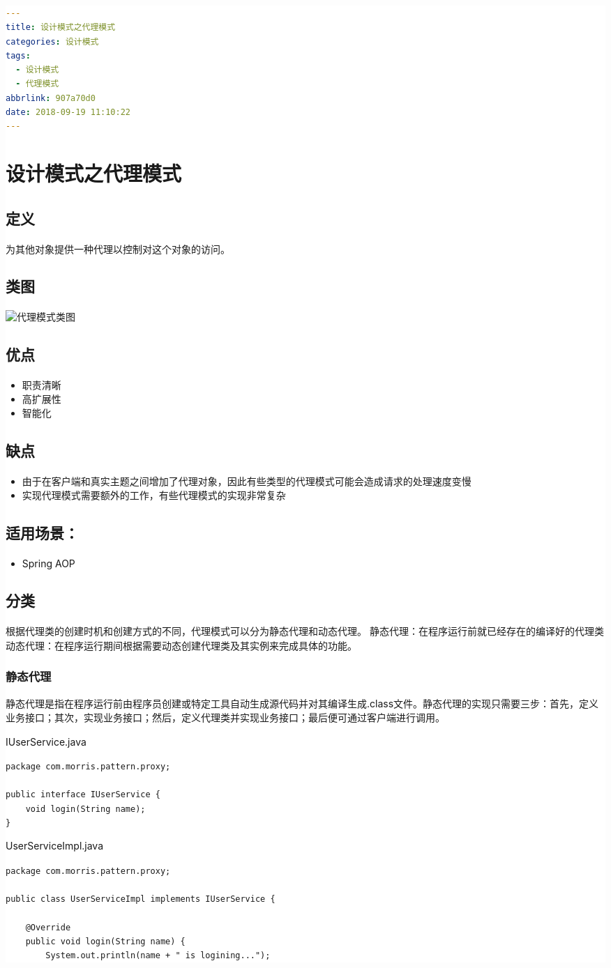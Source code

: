 ```yaml
---
title: 设计模式之代理模式
categories: 设计模式
tags:
  - 设计模式
  - 代理模式
abbrlink: 907a70d0
date: 2018-09-19 11:10:22
---
```


# 设计模式之代理模式

## 定义
为其他对象提供一种代理以控制对这个对象的访问。

## 类图
![代理模式类图](https://github.com/morris131/morris-bookwiki/raw/master/%E5%90%8E%E7%AB%AF%E5%BC%80%E5%8F%91/Java/%E8%AE%BE%E8%AE%A1%E6%A8%A1%E5%BC%8F/images/%E4%BB%A3%E7%90%86%E6%A8%A1%E5%BC%8F%E7%B1%BB%E5%9B%BE.jpg)

## 优点
- 职责清晰
- 高扩展性
- 智能化

## 缺点
- 由于在客户端和真实主题之间增加了代理对象，因此有些类型的代理模式可能会造成请求的处理速度变慢
- 实现代理模式需要额外的工作，有些代理模式的实现非常复杂

## 适用场景：
- Spring AOP

## 分类
根据代理类的创建时机和创建方式的不同，代理模式可以分为静态代理和动态代理。
静态代理：在程序运行前就已经存在的编译好的代理类
动态代理：在程序运行期间根据需要动态创建代理类及其实例来完成具体的功能。

### 静态代理
静态代理是指在程序运行前由程序员创建或特定工具自动生成源代码并对其编译生成.class文件。静态代理的实现只需要三步：首先，定义业务接口；其次，实现业务接口；然后，定义代理类并实现业务接口；最后便可通过客户端进行调用。

IUserService.java
```
package com.morris.pattern.proxy;

public interface IUserService {
	void login(String name);
}

```
UserServiceImpl.java
```
package com.morris.pattern.proxy;

public class UserServiceImpl implements IUserService {

	@Override
	public void login(String name) {
		System.out.println(name + " is logining...");
```